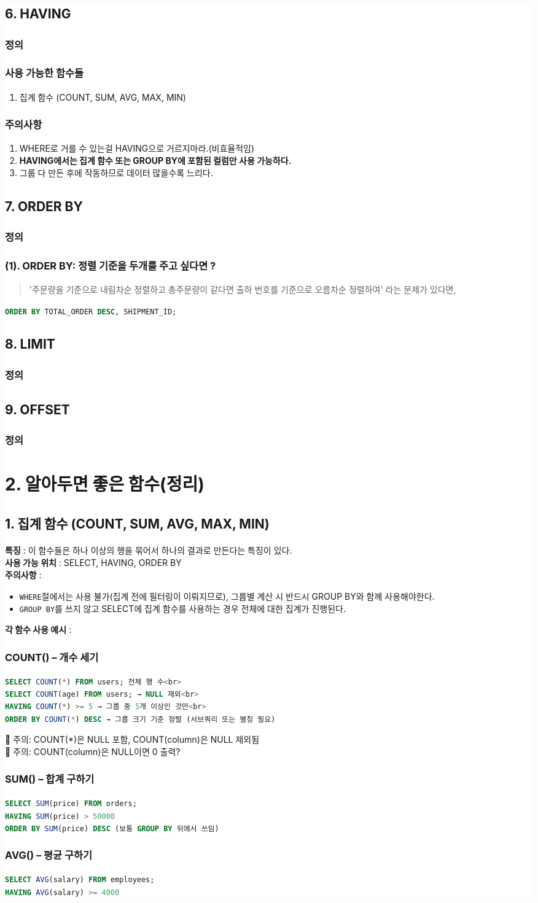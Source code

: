 ## 6. HAVING
### 정의

### 사용 가능한 함수들
1. 집계 함수 (COUNT, SUM, AVG, MAX, MIN)

### 주의사항
1. WHERE로 거를 수 있는걸 HAVING으로 거르지마라.(비효율적임)
2. **HAVING에서는 집계 함수 또는 GROUP BY에 포함된 컬럼만 사용 가능하다.**
3. 그룹 다 만든 후에 작동하므로 데이터 많을수록 느리다.

## 7. ORDER BY
### 정의

### (1). ORDER BY: 정렬 기준을 두개를 주고 싶다면 ?
> '주문량을 기준으로 내림차순 정렬하고 총주문량이 같다면 출하 번호를 기준으로 오름차순 정렬하여' 라는 문제가 있다면,
>
```sql
ORDER BY TOTAL_ORDER DESC, SHIPMENT_ID;
```
## 8. LIMIT
### 정의

## 9. OFFSET
### 정의

# 2. 알아두면 좋은 함수(정리)
## 1. 집계 함수 (COUNT, SUM, AVG, MAX, MIN)
**특징** : 이 함수들은 하나 이상의 행을 묶어서 하나의 결과로 만든다는 특징이 있다.<br>
**사용 가능 위치** : SELECT, HAVING, ORDER BY<br>
**주의사항** : <br>
- `WHERE`절에서는 사용 불가(집계 전에 필터링이 이뤄지므로), 그룹별 계산 시 반드시 GROUP BY와 함께 사용해야한다.<br>
- `GROUP BY`를 쓰지 않고 SELECT에 집계 함수를 사용하는 경우 전체에 대한 집계가 진행된다.

**각 함수 사용 예시** :
### COUNT() – 개수 세기
```sql
SELECT COUNT(*) FROM users; 전체 행 수<br>
SELECT COUNT(age) FROM users; → NULL 제외<br>
HAVING COUNT(*) >= 5 → 그룹 중 5개 이상인 것만<br>
ORDER BY COUNT(*) DESC → 그룹 크기 기준 정렬 (서브쿼리 또는 별칭 필요)
```
🔎 주의: COUNT(*)은 NULL 포함, COUNT(column)은 NULL 제외됨<br>
🔎 주의: COUNT(column)은 NULL이면 0 출력?
### SUM() – 합계 구하기
```sql
SELECT SUM(price) FROM orders;
HAVING SUM(price) > 50000
ORDER BY SUM(price) DESC (보통 GROUP BY 뒤에서 쓰임)
```
### AVG() – 평균 구하기
```sql
SELECT AVG(salary) FROM employees;
HAVING AVG(salary) >= 4000
```
